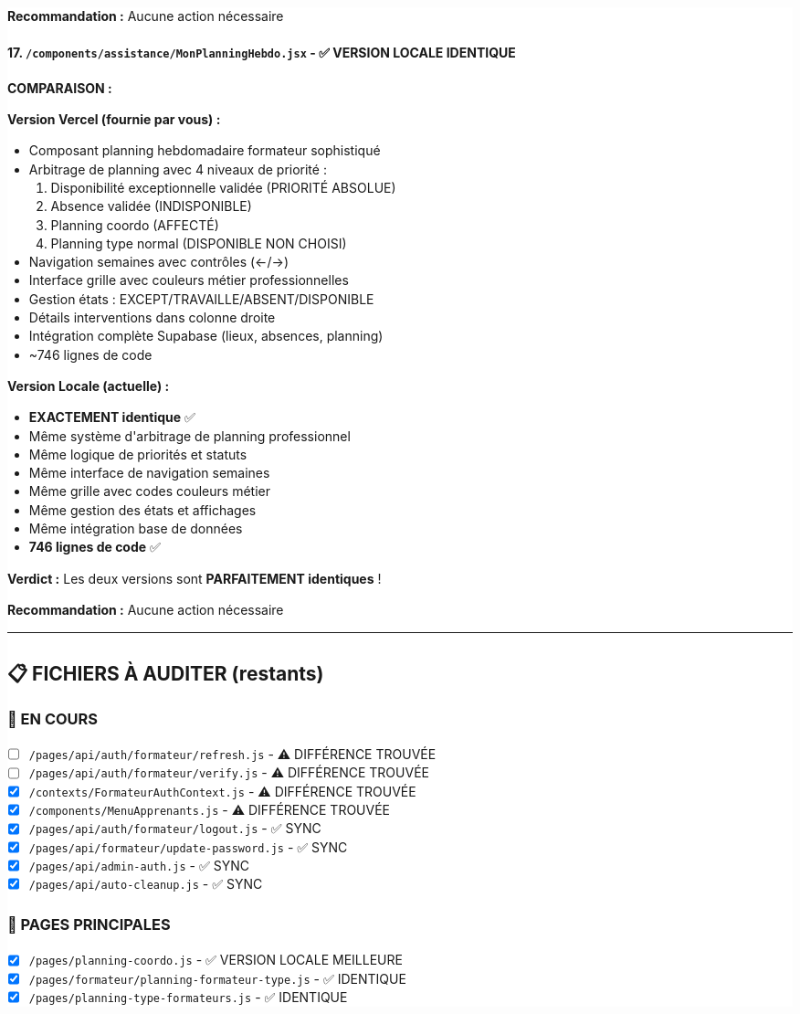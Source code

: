 **Recommandation :** Aucune action nécessaire

#### 17. `/components/assistance/MonPlanningHebdo.jsx` - **✅ VERSION LOCALE IDENTIQUE**

**COMPARAISON :**

**Version Vercel (fournie par vous) :**
- Composant planning hebdomadaire formateur sophistiqué
- Arbitrage de planning avec 4 niveaux de priorité :
  1. Disponibilité exceptionnelle validée (PRIORITÉ ABSOLUE)
  2. Absence validée (INDISPONIBLE) 
  3. Planning coordo (AFFECTÉ)
  4. Planning type normal (DISPONIBLE NON CHOISI)
- Navigation semaines avec contrôles (←/→)
- Interface grille avec couleurs métier professionnelles
- Gestion états : EXCEPT/TRAVAILLE/ABSENT/DISPONIBLE
- Détails interventions dans colonne droite
- Intégration complète Supabase (lieux, absences, planning)
- ~746 lignes de code

**Version Locale (actuelle) :**
- **EXACTEMENT identique** ✅
- Même système d'arbitrage de planning professionnel
- Même logique de priorités et statuts
- Même interface de navigation semaines
- Même grille avec codes couleurs métier
- Même gestion des états et affichages
- Même intégration base de données
- **746 lignes de code** ✅

**Verdict :** Les deux versions sont **PARFAITEMENT identiques** !

**Recommandation :** Aucune action nécessaire

---

## 📋 FICHIERS À AUDITER (restants)

### 🔄 EN COURS
- [ ] `/pages/api/auth/formateur/refresh.js` - ⚠️ DIFFÉRENCE TROUVÉE
- [ ] `/pages/api/auth/formateur/verify.js` - ⚠️ DIFFÉRENCE TROUVÉE
- [x] `/contexts/FormateurAuthContext.js` - ⚠️ DIFFÉRENCE TROUVÉE
- [x] `/components/MenuApprenants.js` - ⚠️ DIFFÉRENCE TROUVÉE
- [x] `/pages/api/auth/formateur/logout.js` - ✅ SYNC
- [x] `/pages/api/formateur/update-password.js` - ✅ SYNC
- [x] `/pages/api/admin-auth.js` - ✅ SYNC
- [x] `/pages/api/auto-cleanup.js` - ✅ SYNC

### 📄 PAGES PRINCIPALES
- [x] `/pages/planning-coordo.js` - ✅ VERSION LOCALE MEILLEURE
- [x] `/pages/formateur/planning-formateur-type.js` - ✅ IDENTIQUE
- [x] `/pages/planning-type-formateurs.js` - ✅ IDENTIQUE
